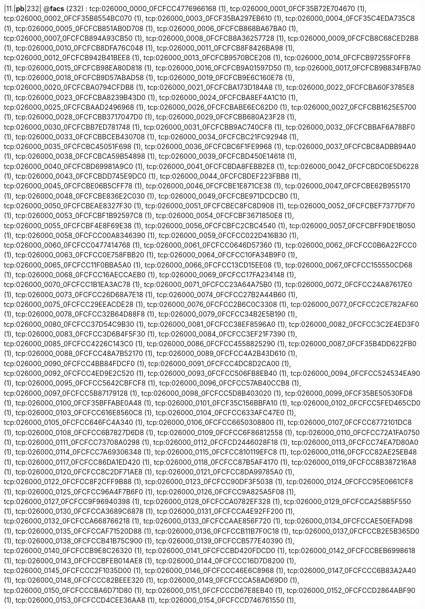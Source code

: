 |11.|__pb__|232| @__facs__ (232) : tcp:026000_0000_0FCFCC4776966168 (1), tcp:026000_0001_0FCF35B72E704670 (1), tcp:026000_0002_0FCF35B8554BC070 (1), tcp:026000_0003_0FCF35BA297EB610 (1), tcp:026000_0004_0FCF35C4EDA735C8 (1), tcp:026000_0005_0FCFCB851AB0D708 (1), tcp:026000_0006_0FCFCB868BA67BA0 (1), tcp:026000_0007_0FCFCB894A93CB50 (1), tcp:026000_0008_0FCFCB8A36257728 (1), tcp:026000_0009_0FCFCB8C68CED2B8 (1), tcp:026000_0010_0FCFCB8DFA76C048 (1), tcp:026000_0011_0FCFCB8F8426BA98 (1), tcp:026000_0012_0FCFCB942B41BEE8 (1), tcp:026000_0013_0FCFCB9570BCE208 (1), tcp:026000_0014_0FCFCB97255F0FF8 (1), tcp:026000_0015_0FCFCB98EA80D818 (1), tcp:026000_0016_0FCFCB9A01597D50 (1), tcp:026000_0017_0FCFCB9B834FB7A0 (1), tcp:026000_0018_0FCFCB9D57ABAD58 (1), tcp:026000_0019_0FCFCB9E6C160E78 (1), tcp:026000_0020_0FCFCBA0794CFDB8 (1), tcp:026000_0021_0FCFCBA173D184A8 (1), tcp:026000_0022_0FCFCBA60F3785E8 (1), tcp:026000_0023_0FCFCBA8239B43D0 (1), tcp:026000_0024_0FCFCBA8EF4A1C10 (1), tcp:026000_0025_0FCFCBAAD2496968 (1), tcp:026000_0026_0FCFCBABE6EC62D0 (1), tcp:026000_0027_0FCFCBB1625E5700 (1), tcp:026000_0028_0FCFCBB3717047D0 (1), tcp:026000_0029_0FCFCBB680A23F28 (1), tcp:026000_0030_0FCFCBB7ED781748 (1), tcp:026000_0031_0FCFCBB9AC740CF8 (1), tcp:026000_0032_0FCFCBBAF6A78BF0 (1), tcp:026000_0033_0FCFCBBCEB430708 (1), tcp:026000_0034_0FCFCBC21FC92948 (1), tcp:026000_0035_0FCFCBC45051F698 (1), tcp:026000_0036_0FCFCBC6F1FE9968 (1), tcp:026000_0037_0FCFCBC8ADBB94A0 (1), tcp:026000_0038_0FCFCBCA59B54898 (1), tcp:026000_0039_0FCFCBD450E14618 (1), tcp:026000_0040_0FCFCBD69981A9C0 (1), tcp:026000_0041_0FCFCBDA8FEBB2E8 (1), tcp:026000_0042_0FCFCBDC0E5D6228 (1), tcp:026000_0043_0FCFCBDD745E9DC0 (1), tcp:026000_0044_0FCFCBDEF223FBB8 (1), tcp:026000_0045_0FCFCBE06B5CFF78 (1), tcp:026000_0046_0FCFCBE1E871CE38 (1), tcp:026000_0047_0FCFCBE62B955170 (1), tcp:026000_0048_0FCFCBE836E2C030 (1), tcp:026000_0049_0FCFCBE971DCDCB0 (1), tcp:026000_0050_0FCFCBEAE8327F30 (1), tcp:026000_0051_0FCFCBEC8FC8D908 (1), tcp:026000_0052_0FCFCBEF7377DF70 (1), tcp:026000_0053_0FCFCBF1B92597C8 (1), tcp:026000_0054_0FCFCBF3671850E8 (1), tcp:026000_0055_0FCFCBF4E8F69E38 (1), tcp:026000_0056_0FCFCBFC2CBC4540 (1), tcp:026000_0057_0FCFCBFF9DE1B050 (1), tcp:026000_0058_0FCFCC00A8346390 (1), tcp:026000_0059_0FCFCC022D416B30 (1), tcp:026000_0060_0FCFCC0477414768 (1), tcp:026000_0061_0FCFCC0646D57360 (1), tcp:026000_0062_0FCFCC0B6A22FCC0 (1), tcp:026000_0063_0FCFCC0E758FBB20 (1), tcp:026000_0064_0FCFCC10FA34B9F0 (1), tcp:026000_0065_0FCFCC11F0BBA5A0 (1), tcp:026000_0066_0FCFCC13CD15EE08 (1), tcp:026000_0067_0FCFCC155550CD68 (1), tcp:026000_0068_0FCFCC16AECCAEB0 (1), tcp:026000_0069_0FCFCC17FA234148 (1), tcp:026000_0070_0FCFCC1B1EA3AC78 (1), tcp:026000_0071_0FCFCC23A64A75B0 (1), tcp:026000_0072_0FCFCC24A87617E0 (1), tcp:026000_0073_0FCFCC26D68A7E18 (1), tcp:026000_0074_0FCFCC27B2A44B60 (1), tcp:026000_0075_0FCFCC29EEACDE28 (1), tcp:026000_0076_0FCFCC2B6C0C3308 (1), tcp:026000_0077_0FCFCC2CE782AF60 (1), tcp:026000_0078_0FCFCC32B64D88F8 (1), tcp:026000_0079_0FCFCC34B2E5B190 (1), tcp:026000_0080_0FCFCC37D54C9B30 (1), tcp:026000_0081_0FCFCC38EF8596A0 (1), tcp:026000_0082_0FCFCC3C2E4ED3F0 (1), tcp:026000_0083_0FCFCC3D6B4F5F30 (1), tcp:026000_0084_0FCFCC3EF21F7390 (1), tcp:026000_0085_0FCFCC4226C143C0 (1), tcp:026000_0086_0FCFCC4558825290 (1), tcp:026000_0087_0FCF35B4DD622FB0 (1), tcp:026000_0088_0FCFCC48A7B52170 (1), tcp:026000_0089_0FCFCC4A2B43D610 (1), tcp:026000_0090_0FCFCC4BB84FDCF0 (1), tcp:026000_0091_0FCFCC4DC8D2CA00 (1), tcp:026000_0092_0FCFCC4ED9E2C520 (1), tcp:026000_0093_0FCFCC506FB8EB40 (1), tcp:026000_0094_0FCFCC524534EA90 (1), tcp:026000_0095_0FCFCC5642CBFCF8 (1), tcp:026000_0096_0FCFCC57AB40CCB8 (1), tcp:026000_0097_0FCFCC5B87179128 (1), tcp:026000_0098_0FCFCC5D8B403020 (1), tcp:026000_0099_0FCF35BE50530FD8 (1), tcp:026000_0100_0FCF35BFFABE0A48 (1), tcp:026000_0101_0FCF35C156BBFA10 (1), tcp:026000_0102_0FCFCC5FED465CD0 (1), tcp:026000_0103_0FCFCC616E8560C8 (1), tcp:026000_0104_0FCFCC633AFC47E0 (1), tcp:026000_0105_0FCFCC646FC4A340 (1), tcp:026000_0106_0FCFCC6650308800 (1), tcp:026000_0107_0FCFCC6772101DC8 (1), tcp:026000_0108_0FCFCC6B7827D6D8 (1), tcp:026000_0109_0FCFCC6F86812558 (1), tcp:026000_0110_0FCFCC72A1FA0750 (1), tcp:026000_0111_0FCFCC73708A0298 (1), tcp:026000_0112_0FCFCD2446028F18 (1), tcp:026000_0113_0FCFCC74EA7D80A0 (1), tcp:026000_0114_0FCFCC7A69306348 (1), tcp:026000_0115_0FCFCC810119EFC8 (1), tcp:026000_0116_0FCFCC82AE25EB48 (1), tcp:026000_0117_0FCFCC86DA1ED420 (1), tcp:026000_0118_0FCFCC87B5AF4170 (1), tcp:026000_0119_0FCFCC8B387216A8 (1), tcp:026000_0120_0FCFCC8C2DF71AE8 (1), tcp:026000_0121_0FCFCC8DA99785A0 (1), tcp:026000_0122_0FCFCC8F2CFF9B88 (1), tcp:026000_0123_0FCFCC90DF3F5038 (1), tcp:026000_0124_0FCFCC95E0661CF8 (1), tcp:026000_0125_0FCFCC96A4F7B6F0 (1), tcp:026000_0126_0FCFCC9A825A5F08 (1), tcp:026000_0127_0FCFCC9F96940398 (1), tcp:026000_0128_0FCFCCA0782EF328 (1), tcp:026000_0129_0FCFCCA258B5F550 (1), tcp:026000_0130_0FCFCCA3689C6878 (1), tcp:026000_0131_0FCFCCA4E92FF200 (1), tcp:026000_0132_0FCFCCA668766218 (1), tcp:026000_0133_0FCFCCAAE856F720 (1), tcp:026000_0134_0FCFCCAE50EFAD98 (1), tcp:026000_0135_0FCFCCAF71520D88 (1), tcp:026000_0136_0FCFCCB11B7F0C18 (1), tcp:026000_0137_0FCFCCB2E5B365D0 (1), tcp:026000_0138_0FCFCCB41B75C900 (1), tcp:026000_0139_0FCFCCB577E40390 (1), tcp:026000_0140_0FCFCCB9E8C26320 (1), tcp:026000_0141_0FCFCCBD420FDCD0 (1), tcp:026000_0142_0FCFCCBEB6998618 (1), tcp:026000_0143_0FCFCCBFEB014AE8 (1), tcp:026000_0144_0FCFCCC16D7D8200 (1), tcp:026000_0145_0FCFCCC2F1035D00 (1), tcp:026000_0146_0FCFCCC46E6C8968 (1), tcp:026000_0147_0FCFCCC6B83A2A40 (1), tcp:026000_0148_0FCFCCC82BEEE320 (1), tcp:026000_0149_0FCFCCCA58AD69D0 (1), tcp:026000_0150_0FCFCCCBA6D71D80 (1), tcp:026000_0151_0FCFCCCD67E8EB40 (1), tcp:026000_0152_0FCFCCD2864ABF90 (1), tcp:026000_0153_0FCFCCD4CEE36AA8 (1), tcp:026000_0154_0FCFCCD746761550 (1),